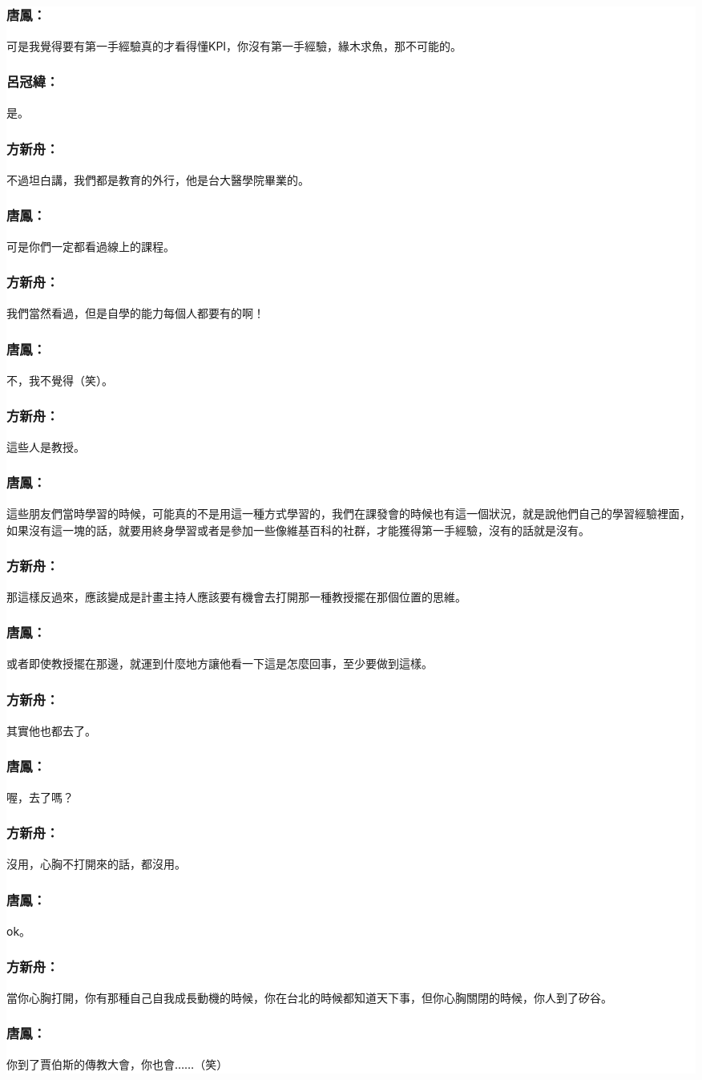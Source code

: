 ### 唐鳳：
可是我覺得要有第一手經驗真的才看得懂KPI，你沒有第一手經驗，緣木求魚，那不可能的。

### 呂冠緯：
是。

### 方新舟：
不過坦白講，我們都是教育的外行，他是台大醫學院畢業的。

### 唐鳳：
可是你們一定都看過線上的課程。

### 方新舟：
我們當然看過，但是自學的能力每個人都要有的啊！

### 唐鳳：
不，我不覺得（笑）。

### 方新舟：
這些人是教授。

### 唐鳳：
這些朋友們當時學習的時候，可能真的不是用這一種方式學習的，我們在課發會的時候也有這一個狀況，就是說他們自己的學習經驗裡面，如果沒有這一塊的話，就要用終身學習或者是參加一些像維基百科的社群，才能獲得第一手經驗，沒有的話就是沒有。

### 方新舟：
那這樣反過來，應該變成是計畫主持人應該要有機會去打開那一種教授擺在那個位置的思維。

### 唐鳳：
或者即使教授擺在那邊，就運到什麼地方讓他看一下這是怎麼回事，至少要做到這樣。

### 方新舟：
其實他也都去了。

### 唐鳳：
喔，去了嗎？

### 方新舟：
沒用，心胸不打開來的話，都沒用。

### 唐鳳：
ok。

### 方新舟：
當你心胸打開，你有那種自己自我成長動機的時候，你在台北的時候都知道天下事，但你心胸關閉的時候，你人到了矽谷。

### 唐鳳：
你到了賈伯斯的傳教大會，你也會……（笑）
